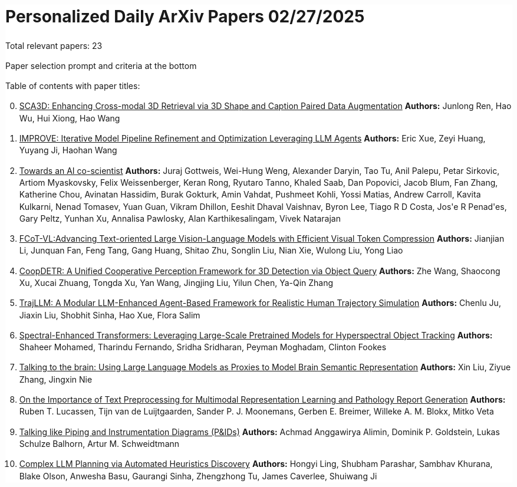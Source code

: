 # Personalized Daily ArXiv Papers 02/27/2025
Total relevant papers: 23

Paper selection prompt and criteria at the bottom

Table of contents with paper titles:

0. [SCA3D: Enhancing Cross-modal 3D Retrieval via 3D Shape and Caption Paired Data Augmentation](#link0)
**Authors:** Junlong Ren, Hao Wu, Hui Xiong, Hao Wang

1. [IMPROVE: Iterative Model Pipeline Refinement and Optimization Leveraging LLM Agents](#link1)
**Authors:** Eric Xue, Zeyi Huang, Yuyang Ji, Haohan Wang

2. [Towards an AI co-scientist](#link2)
**Authors:** Juraj Gottweis, Wei-Hung Weng, Alexander Daryin, Tao Tu, Anil Palepu, Petar Sirkovic, Artiom Myaskovsky, Felix Weissenberger, Keran Rong, Ryutaro Tanno, Khaled Saab, Dan Popovici, Jacob Blum, Fan Zhang, Katherine Chou, Avinatan Hassidim, Burak Gokturk, Amin Vahdat, Pushmeet Kohli, Yossi Matias, Andrew Carroll, Kavita Kulkarni, Nenad Tomasev, Yuan Guan, Vikram Dhillon, Eeshit Dhaval Vaishnav, Byron Lee, Tiago R D Costa, Jos\'e R Penad\'es, Gary Peltz, Yunhan Xu, Annalisa Pawlosky, Alan Karthikesalingam, Vivek Natarajan

3. [FCoT-VL:Advancing Text-oriented Large Vision-Language Models with Efficient Visual Token Compression](#link3)
**Authors:** Jianjian Li, Junquan Fan, Feng Tang, Gang Huang, Shitao Zhu, Songlin Liu, Nian Xie, Wulong Liu, Yong Liao

4. [CoopDETR: A Unified Cooperative Perception Framework for 3D Detection via Object Query](#link4)
**Authors:** Zhe Wang, Shaocong Xu, Xucai Zhuang, Tongda Xu, Yan Wang, Jingjing Liu, Yilun Chen, Ya-Qin Zhang

5. [TrajLLM: A Modular LLM-Enhanced Agent-Based Framework for Realistic Human Trajectory Simulation](#link5)
**Authors:** Chenlu Ju, Jiaxin Liu, Shobhit Sinha, Hao Xue, Flora Salim

6. [Spectral-Enhanced Transformers: Leveraging Large-Scale Pretrained Models for Hyperspectral Object Tracking](#link6)
**Authors:** Shaheer Mohamed, Tharindu Fernando, Sridha Sridharan, Peyman Moghadam, Clinton Fookes

7. [Talking to the brain: Using Large Language Models as Proxies to Model Brain Semantic Representation](#link7)
**Authors:** Xin Liu, Ziyue Zhang, Jingxin Nie

8. [On the Importance of Text Preprocessing for Multimodal Representation Learning and Pathology Report Generation](#link8)
**Authors:** Ruben T. Lucassen, Tijn van de Luijtgaarden, Sander P. J. Moonemans, Gerben E. Breimer, Willeke A. M. Blokx, Mitko Veta

9. [Talking like Piping and Instrumentation Diagrams (P&IDs)](#link9)
**Authors:** Achmad Anggawirya Alimin, Dominik P. Goldstein, Lukas Schulze Balhorn, Artur M. Schweidtmann

10. [Complex LLM Planning via Automated Heuristics Discovery](#link10)
**Authors:** Hongyi Ling, Shubham Parashar, Sambhav Khurana, Blake Olson, Anwesha Basu, Gaurangi Sinha, Zhengzhong Tu, James Caverlee, Shuiwang Ji
